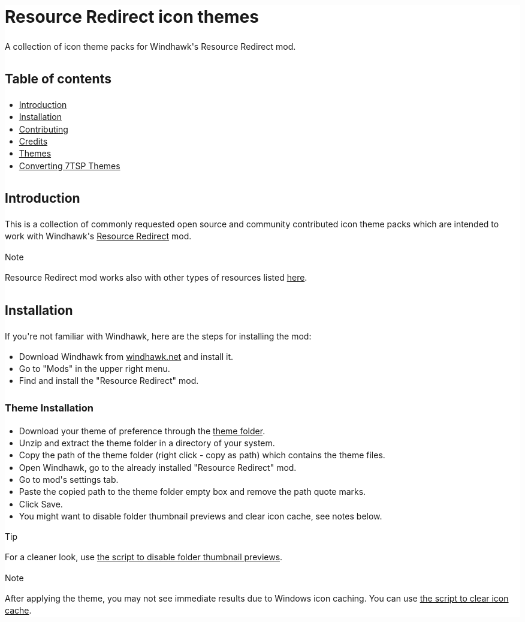 # Resource Redirect icon themes

A collection of icon theme packs for Windhawk's Resource Redirect mod.

## Table of contents

* [Introduction](#introduction)
* [Installation](#installation)
* [Contributing](#contributing)
* [Credits](#credits)
* [Themes](#themes)
* [Converting 7TSP Themes](#converting-7tsp-themes)

## Introduction

This is a collection of commonly requested open source and community contributed icon theme packs which are intended 
to work with Windhawk's [Resource Redirect](https://windhawk.net/mods/icon-resource-redirect) mod.

> [!NOTE]
> Resource Redirect mod works also with other types of resources listed [here](https://windhawk.net/mods/icon-resource-redirect).

## Installation
If you're not familiar with Windhawk, here are the steps for installing the mod:

* Download Windhawk from [windhawk.net](https://windhawk.net/) and install it.
* Go to "Mods" in the upper right menu.
* Find and install the "Resource Redirect" mod.

### Theme Installation

* Download your theme of preference through the [theme folder](https://github.com/niivu/resource-redirect-icon-themes/tree/main/Resource%20Redirect%20themes).
* Unzip and extract the theme folder in a directory of your system.
* Copy the path of the theme folder (right click - copy as path) which contains the theme files.
* Open Windhawk, go to the already installed "Resource Redirect" mod.
* Go to mod's settings tab.
* Paste the copied path to the theme folder empty box and remove the path quote marks.
* Click Save.
* You might want to disable folder thumbnail previews and clear icon cache, see notes below.

> [!TIP]
> For a cleaner look, use [the script to disable folder thumbnail previews](https://github.com/niivu/resource-redirect-icon-themes/blob/main/Scripts/Disable_folder_thumbnail_previews.bat).

> [!NOTE]
> After applying the theme, you may not see immediate results due to Windows icon caching. You can use [the script to clear icon cache](https://github.com/niivu/resource-redirect-icon-themes/blob/main/Scripts/Clear_icon_cache.bat).
